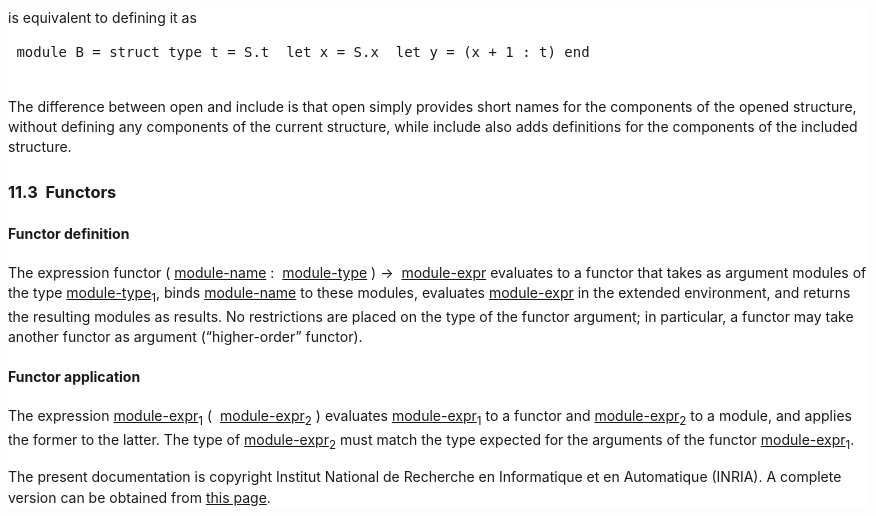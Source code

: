 
</div><p>

is equivalent to defining it as


</p><div class="caml-example verbatim">

<pre><div class="caml-input"> module B = struct type t = S.t  let x = S.x  let y = (x + 1 : t) end
</div>
</pre>


</div><p>

The difference between <span class="c004">open</span> and <span class="c004">include</span> is that <span class="c004">open</span>
simply provides short names for the components of the opened
structure, without defining any components of the current structure,
while <span class="c004">include</span> also adds definitions for the components of the
included structure.</p>
<h3 class="subsection" id="sec233">11.3&nbsp;&nbsp;Functors</h3>
<h4 class="subsubsection" id="sec234">Functor definition</h4>
<p><a id="hevea_manual.kwd204"></a></p><p>The expression <span class="c002"><span class="c003">functor</span> <span class="c003">(</span></span> <a class="syntax" href="names.html#module-name"><span class="c010">module-name</span></a> <span class="c004">:</span> &nbsp;<a class="syntax" href="modtypes.html#module-type"><span class="c010">module-type</span></a> <span class="c002"><span class="c003">)</span> <span class="c003">-&gt;</span></span>
&nbsp;<a class="syntax" href="#module-expr"><span class="c010">module-expr</span></a> evaluates to a functor that takes as argument modules of
the type <a class="syntax" href="modtypes.html#module-type"><span class="c010">module-type</span></a><sub>1</sub>, binds <a class="syntax" href="names.html#module-name"><span class="c010">module-name</span></a> to these modules,
evaluates <a class="syntax" href="#module-expr"><span class="c010">module-expr</span></a> in the extended environment, and returns the
resulting modules as results. No restrictions are placed on the type of the
functor argument; in particular, a functor may take another functor as
argument (“higher-order” functor).</p><h4 class="subsubsection" id="sec235">Functor application</h4>
<p>The expression <a class="syntax" href="#module-expr"><span class="c010">module-expr</span></a><sub>1</sub> <span class="c004">(</span> &nbsp;<a class="syntax" href="#module-expr"><span class="c010">module-expr</span></a><sub>2</sub> <span class="c004">)</span> evaluates
<a class="syntax" href="#module-expr"><span class="c010">module-expr</span></a><sub>1</sub> to a functor and <a class="syntax" href="#module-expr"><span class="c010">module-expr</span></a><sub>2</sub> to a module, and
applies the former to the latter. The type of <a class="syntax" href="#module-expr"><span class="c010">module-expr</span></a><sub>2</sub> must
match the type expected for the arguments of the functor <a class="syntax" href="#module-expr"><span class="c010">module-expr</span></a><sub>1</sub>.</p>






</section><div class="copyright">The present documentation is copyright Institut National de Recherche en Informatique et en Automatique (INRIA). A complete version can be obtained from <a href="http://caml.inria.fr/pub/docs/manual-ocaml/">this page</a>.</div></div>